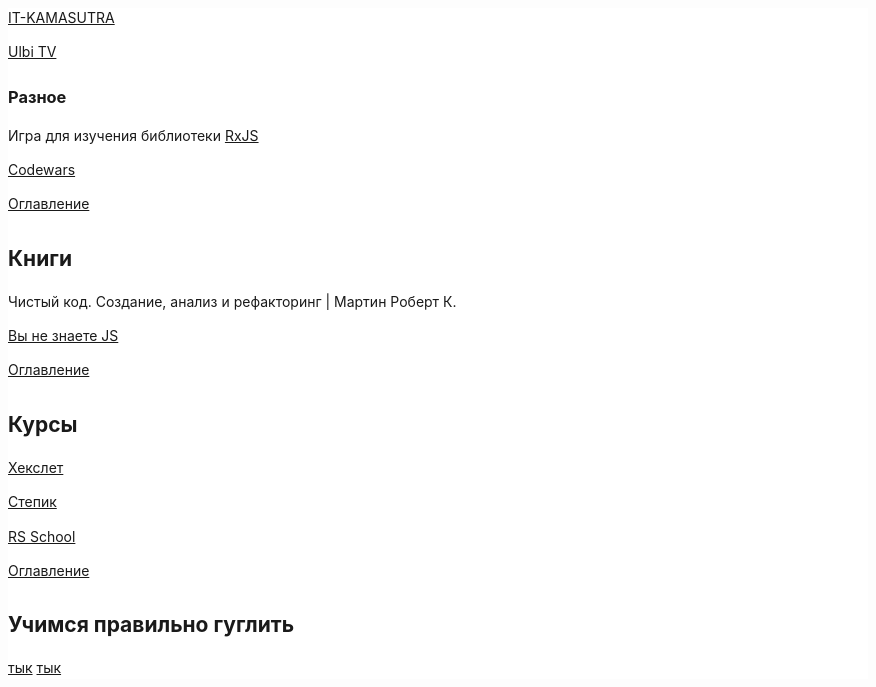 [IT-KAMASUTRA](https://www.youtube.com/c/ITKAMASUTRA/playlists)

[Ulbi TV](https://www.youtube.com/c/UlbiTV/playlists)

### Разное
Игра для изучения библиотеки [RxJS](https://www.rxjs-fruits.com/subscribe)

[Codewars](https://www.codewars.com/)

[Оглавление](#роадмап-начинающего-фронтенд-разработчика)

## Книги
Чистый код. Создание, анализ и рефакторинг | Мартин Роберт К.

[Вы не знаете JS](https://github.com/azat-io/you-dont-know-js-ru)

[Оглавление](#роадмап-начинающего-фронтенд-разработчика)

## Курсы
[Хекслет](https://ru.hexlet.io/programs/frontend)

[Степик](https://stepik.org/course/2223/promo)

[RS School](https://rs.school/)

[Оглавление](#роадмап-начинающего-фронтенд-разработчика)

## Учимся правильно гуглить
[тык](https://proglib.io/p/how-to-google-as-a-programmer) [тык](https://guides.hexlet.io/how-to-search/)
